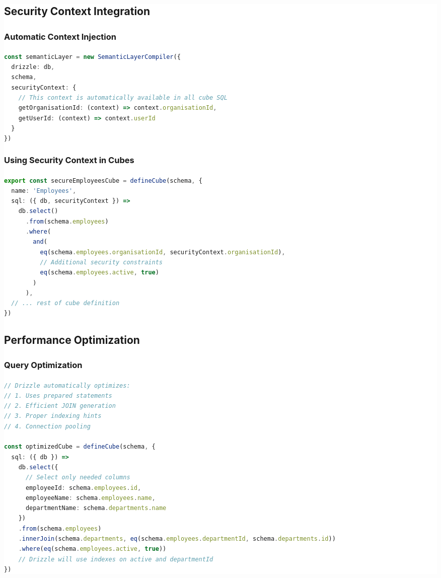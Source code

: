 ## Security Context Integration

### Automatic Context Injection
```typescript
const semanticLayer = new SemanticLayerCompiler({
  drizzle: db,
  schema,
  securityContext: {
    // This context is automatically available in all cube SQL
    getOrganisationId: (context) => context.organisationId,
    getUserId: (context) => context.userId
  }
})
```

### Using Security Context in Cubes
```typescript
export const secureEmployeesCube = defineCube(schema, {
  name: 'Employees',
  sql: ({ db, securityContext }) => 
    db.select()
      .from(schema.employees)
      .where(
        and(
          eq(schema.employees.organisationId, securityContext.organisationId),
          // Additional security constraints
          eq(schema.employees.active, true)
        )
      ),
  // ... rest of cube definition
})
```

## Performance Optimization

### Query Optimization
```typescript
// Drizzle automatically optimizes:
// 1. Uses prepared statements
// 2. Efficient JOIN generation  
// 3. Proper indexing hints
// 4. Connection pooling

const optimizedCube = defineCube(schema, {
  sql: ({ db }) => 
    db.select({
      // Select only needed columns
      employeeId: schema.employees.id,
      employeeName: schema.employees.name,
      departmentName: schema.departments.name
    })
    .from(schema.employees)
    .innerJoin(schema.departments, eq(schema.employees.departmentId, schema.departments.id))
    .where(eq(schema.employees.active, true))
    // Drizzle will use indexes on active and departmentId
})
```
